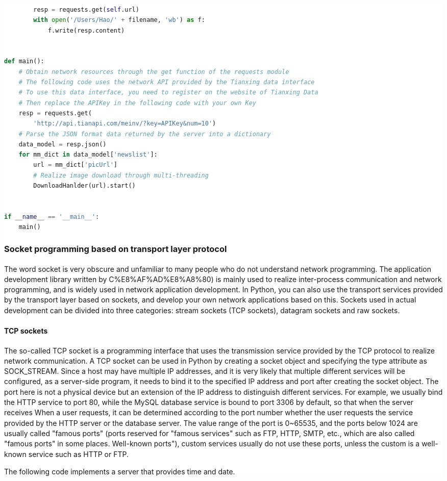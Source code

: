```Python
        resp = requests.get(self.url)
        with open('/Users/Hao/' + filename, 'wb') as f:
            f.write(resp.content)


def main():
    # Obtain network resources through the get function of the requests module
    # The following code uses the network API provided by the Tianxing data interface
    # To use this data interface, you need to register on the website of Tianxing Data
    # Then replace the APIKey in the following code with your own Key
    resp = requests.get(
        'http://api.tianapi.com/meinv/?key=APIKey&num=10')
    # Parse the JSON format data returned by the server into a dictionary
    data_model = resp.json()
    for mm_dict in data_model['newslist']:
        url = mm_dict['picUrl']
        # Realize image download through multi-threading
        DownloadHanlder(url).start()


if __name__ == '__main__':
    main()
````

### Socket programming based on transport layer protocol

The word socket is very obscure and unfamiliar to many people who do not understand network programming. The application development library written by C%E8%AF%AD%E8%A8%80) is mainly used to realize inter-process communication and network programming, and is widely used in network application development. In Python, you can also use the transport services provided by the transport layer based on sockets, and develop your own network applications based on this. Sockets used in actual development can be divided into three categories: stream sockets (TCP sockets), datagram sockets and raw sockets.

#### TCP sockets

The so-called TCP socket is a programming interface that uses the transmission service provided by the TCP protocol to realize network communication. A TCP socket can be used in Python by creating a socket object and specifying the type attribute as SOCK_STREAM. Since a host may have multiple IP addresses, and it is very likely that multiple different services will be configured, as a server-side program, it needs to bind it to the specified IP address and port after creating the socket object. The port here is not a physical device but an extension of the IP address to distinguish different services. For example, we usually bind the HTTP service to port 80, while the MySQL database service is bound to port 3306 by default, so that when the server receives When a user requests, it can be determined according to the port number whether the user requests the service provided by the HTTP server or the database server. The value range of the port is 0~65535, and the ports below 1024 are usually called "famous ports" (ports reserved for "famous services" such as FTP, HTTP, SMTP, etc., which are also called "famous ports" in some places. Well-known ports"), custom services usually do not use these ports, unless the custom is a well-known service such as HTTP or FTP.

The following code implements a server that provides time and date.
